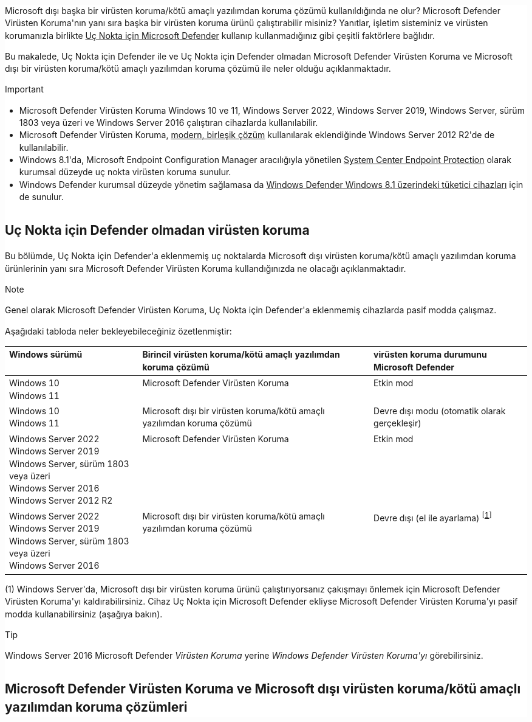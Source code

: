 Microsoft dışı başka bir virüsten koruma/kötü amaçlı yazılımdan koruma çözümü kullanıldığında ne olur? Microsoft Defender Virüsten Koruma'nın yanı sıra başka bir virüsten koruma ürünü çalıştırabilir misiniz? Yanıtlar, işletim sisteminiz ve virüsten korumanızla birlikte [Uç Nokta için Microsoft Defender](microsoft-defender-endpoint.md) kullanıp kullanmadığınız gibi çeşitli faktörlere bağlıdır.

Bu makalede, Uç Nokta için Defender ile ve Uç Nokta için Defender olmadan Microsoft Defender Virüsten Koruma ve Microsoft dışı bir virüsten koruma/kötü amaçlı yazılımdan koruma çözümü ile neler olduğu açıklanmaktadır.

> [!IMPORTANT]
> - Microsoft Defender Virüsten Koruma Windows 10 ve 11, Windows Server 2022, Windows Server 2019, Windows Server, sürüm 1803 veya üzeri ve Windows Server 2016 çalıştıran cihazlarda kullanılabilir. 
> - Microsoft Defender Virüsten Koruma, [modern, birleşik çözüm](/microsoft-365/security/defender-endpoint/configure-server-endpoints) kullanılarak eklendiğinde Windows Server 2012 R2'de de kullanılabilir.
> - Windows 8.1'da, Microsoft Endpoint Configuration Manager aracılığıyla yönetilen [System Center Endpoint Protection](/previous-versions/system-center/system-center-2012-R2/hh508760(v=technet.10)) olarak kurumsal düzeyde uç nokta virüsten koruma sunulur.
> - Windows Defender kurumsal düzeyde yönetim sağlamasa da [Windows Defender Windows 8.1 üzerindeki tüketici cihazları](/previous-versions/windows/it-pro/windows-8.1-and-8/dn344918(v=ws.11)#BKMK_WindowsDefender) için de sunulur.

## <a name="antivirus-protection-without-defender-for-endpoint"></a>Uç Nokta için Defender olmadan virüsten koruma

Bu bölümde, Uç Nokta için Defender'a eklenmemiş uç noktalarda Microsoft dışı virüsten koruma/kötü amaçlı yazılımdan koruma ürünlerinin yanı sıra Microsoft Defender Virüsten Koruma kullandığınızda ne olacağı açıklanmaktadır. 

> [!NOTE]
> Genel olarak Microsoft Defender Virüsten Koruma, Uç Nokta için Defender'a eklenmemiş cihazlarda pasif modda çalışmaz.

Aşağıdaki tabloda neler bekleyebileceğiniz özetlenmiştir:

|Windows sürümü|Birincil virüsten koruma/kötü amaçlı yazılımdan koruma çözümü|virüsten koruma durumunu Microsoft Defender|
|:---|:---|:---|
|Windows 10 <br/> Windows 11|Microsoft Defender Virüsten Koruma|Etkin mod|
|Windows 10 <br/> Windows 11|Microsoft dışı bir virüsten koruma/kötü amaçlı yazılımdan koruma çözümü|Devre dışı modu (otomatik olarak gerçekleşir)|
|Windows Server 2022 <br/> Windows Server 2019<br/> Windows Server, sürüm 1803 veya üzeri <br/> Windows Server 2016 <br/> Windows Server 2012 R2 |Microsoft Defender Virüsten Koruma|Etkin mod|
|Windows Server 2022<br/>Windows Server 2019<br/>Windows Server, sürüm 1803 veya üzeri <br/> Windows Server 2016 |Microsoft dışı bir virüsten koruma/kötü amaçlı yazılımdan koruma çözümü|Devre dışı (el ile ayarlama) <sup>[[1](#fn1)]</sup>|

(<a id="fn1">1</a>) Windows Server'da, Microsoft dışı bir virüsten koruma ürünü çalıştırıyorsanız çakışmayı önlemek için Microsoft Defender Virüsten Koruma'yı kaldırabilirsiniz. Cihaz Uç Nokta için Microsoft Defender ekliyse Microsoft Defender Virüsten Koruma'yı pasif modda kullanabilirsiniz (aşağıya bakın).

> [!TIP]
> Windows Server 2016 Microsoft Defender *Virüsten Koruma* yerine *Windows Defender Virüsten Koruma'yı* görebilirsiniz.

## <a name="microsoft-defender-antivirus-and-non-microsoft-antivirusantimalware-solutions"></a>Microsoft Defender Virüsten Koruma ve Microsoft dışı virüsten koruma/kötü amaçlı yazılımdan koruma çözümleri
